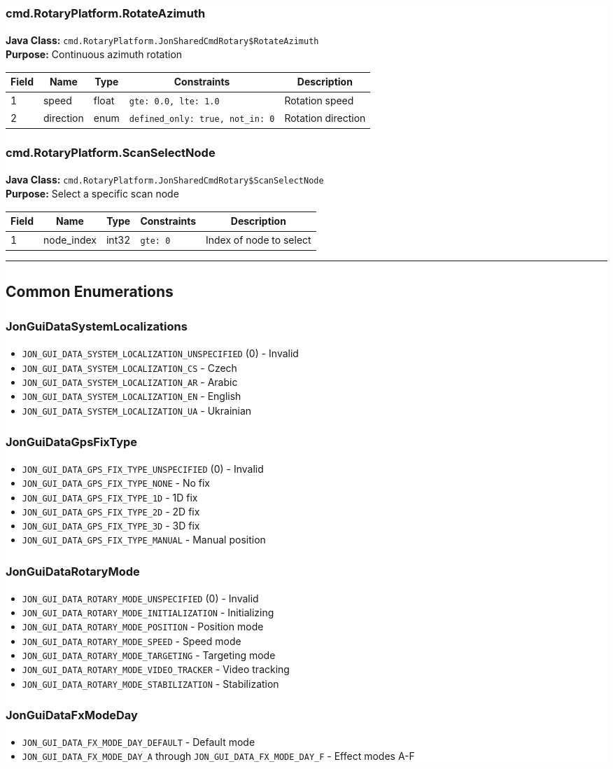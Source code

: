 ### cmd.RotaryPlatform.RotateAzimuth
**Java Class:** `cmd.RotaryPlatform.JonSharedCmdRotary$RotateAzimuth`  
**Purpose:** Continuous azimuth rotation

| Field | Name | Type | Constraints | Description |
|-------|------|------|-------------|-------------|
| 1 | speed | float | `gte: 0.0, lte: 1.0` | Rotation speed |
| 2 | direction | enum | `defined_only: true, not_in: 0` | Rotation direction |

### cmd.RotaryPlatform.ScanSelectNode
**Java Class:** `cmd.RotaryPlatform.JonSharedCmdRotary$ScanSelectNode`  
**Purpose:** Select a specific scan node

| Field | Name | Type | Constraints | Description |
|-------|------|------|-------------|-------------|
| 1 | node_index | int32 | `gte: 0` | Index of node to select |

---

## Common Enumerations

### JonGuiDataSystemLocalizations
- `JON_GUI_DATA_SYSTEM_LOCALIZATION_UNSPECIFIED` (0) - Invalid
- `JON_GUI_DATA_SYSTEM_LOCALIZATION_CS` - Czech
- `JON_GUI_DATA_SYSTEM_LOCALIZATION_AR` - Arabic
- `JON_GUI_DATA_SYSTEM_LOCALIZATION_EN` - English
- `JON_GUI_DATA_SYSTEM_LOCALIZATION_UA` - Ukrainian

### JonGuiDataGpsFixType
- `JON_GUI_DATA_GPS_FIX_TYPE_UNSPECIFIED` (0) - Invalid
- `JON_GUI_DATA_GPS_FIX_TYPE_NONE` - No fix
- `JON_GUI_DATA_GPS_FIX_TYPE_1D` - 1D fix
- `JON_GUI_DATA_GPS_FIX_TYPE_2D` - 2D fix
- `JON_GUI_DATA_GPS_FIX_TYPE_3D` - 3D fix
- `JON_GUI_DATA_GPS_FIX_TYPE_MANUAL` - Manual position

### JonGuiDataRotaryMode
- `JON_GUI_DATA_ROTARY_MODE_UNSPECIFIED` (0) - Invalid
- `JON_GUI_DATA_ROTARY_MODE_INITIALIZATION` - Initializing
- `JON_GUI_DATA_ROTARY_MODE_POSITION` - Position mode
- `JON_GUI_DATA_ROTARY_MODE_SPEED` - Speed mode
- `JON_GUI_DATA_ROTARY_MODE_TARGETING` - Targeting mode
- `JON_GUI_DATA_ROTARY_MODE_VIDEO_TRACKER` - Video tracking
- `JON_GUI_DATA_ROTARY_MODE_STABILIZATION` - Stabilization

### JonGuiDataFxModeDay
- `JON_GUI_DATA_FX_MODE_DAY_DEFAULT` - Default mode
- `JON_GUI_DATA_FX_MODE_DAY_A` through `JON_GUI_DATA_FX_MODE_DAY_F` - Effect modes A-F
